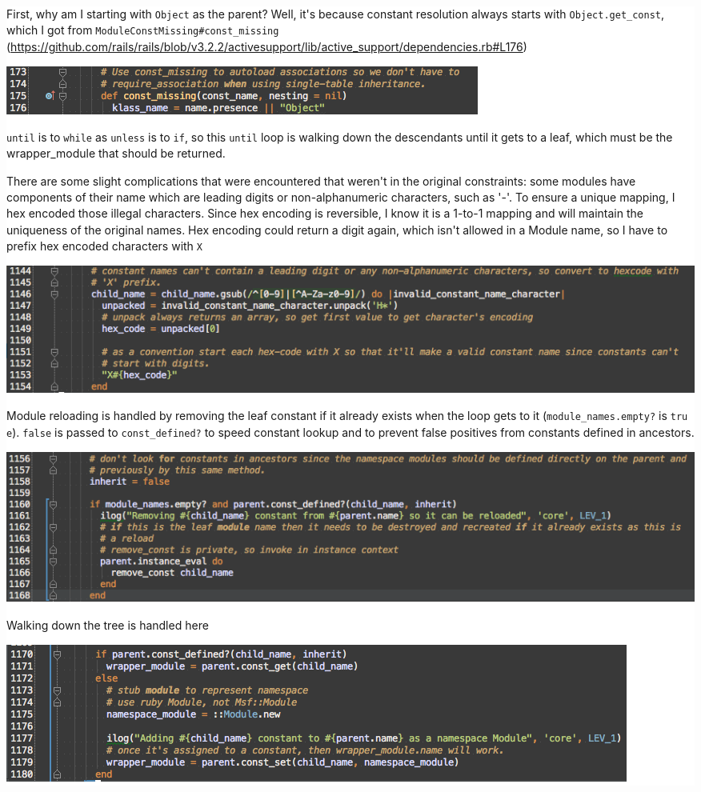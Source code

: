 First, why am I starting with `Object` as the parent?  Well, it's because constant resolution always starts with `Object.get_const`, which I got from `ModuleConstMissing#const_missing` (https://github.com/rails/rails/blob/v3.2.2/activesupport/lib/active_support/dependencies.rb#L176)

![`ModuleConstMissing#const_missing` using `Object` as constant resolution root](/images/module-const-missing-const-missing-object.png)

`until` is to `while` as `unless` is to `if`, so this `until` loop is walking down the descendants until it gets to a leaf, which must be the wrapper_module that should be returned.

There are some slight complications that were encountered that weren't in the original constraints: some modules have components of their name which are leading digits or non-alphanumeric characters, such as '-'. To ensure a unique mapping, I hex encoded those illegal characters.  Since hex encoding is reversible, I know it is a 1-to-1 mapping and will maintain the uniqueness of the original names.  Hex encoding could return a digit again, which isn't allowed in a Module name, so I have to prefix hex encoded characters with `X`

![`Msf::ModuleManager.wrapper_module` hex-encoding](/images/msf-module-manager-wrapper-module-hex-encoding.png)

Module reloading is handled by removing the leaf constant if it already exists when the loop gets to it (`module_names.empty?` is `true`).    `false` is passed to `const_defined?` to speed constant lookup and to prevent false positives from constants defined in ancestors.

![`Msf::ModuleManager.wrapper_module` leaf-removal](/images/msf-module-manager-wrapper-module-leaf-removal.png)

Walking down the tree is handled here

![`Msf::ModuleManager.wrapper_module` walk tree](/images/msf-module-manager-wrapper-module-walk.png)
